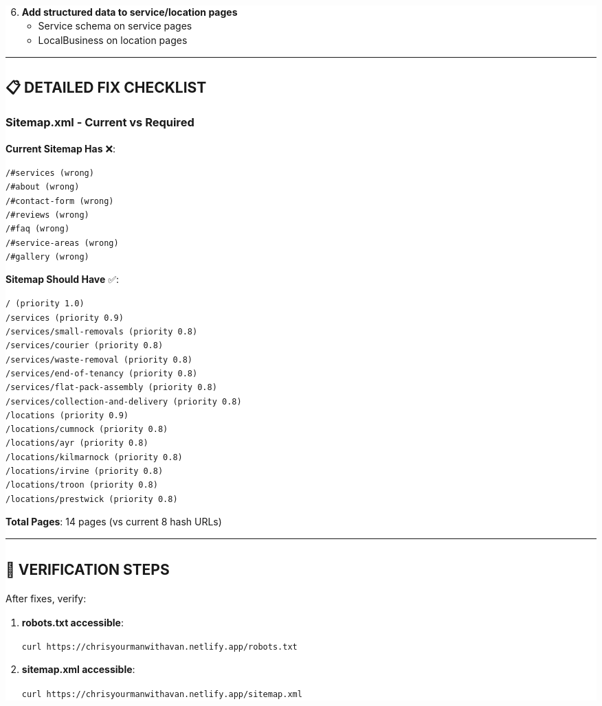 6. **Add structured data to service/location pages**
   - Service schema on service pages
   - LocalBusiness on location pages

---

## 📋 **DETAILED FIX CHECKLIST**

### **Sitemap.xml - Current vs Required**

**Current Sitemap Has** ❌:
```
/#services (wrong)
/#about (wrong)
/#contact-form (wrong)
/#reviews (wrong)
/#faq (wrong)
/#service-areas (wrong)
/#gallery (wrong)
```

**Sitemap Should Have** ✅:
```
/ (priority 1.0)
/services (priority 0.9)
/services/small-removals (priority 0.8)
/services/courier (priority 0.8)
/services/waste-removal (priority 0.8)
/services/end-of-tenancy (priority 0.8)
/services/flat-pack-assembly (priority 0.8)
/services/collection-and-delivery (priority 0.8)
/locations (priority 0.9)
/locations/cumnock (priority 0.8)
/locations/ayr (priority 0.8)
/locations/kilmarnock (priority 0.8)
/locations/irvine (priority 0.8)
/locations/troon (priority 0.8)
/locations/prestwick (priority 0.8)
```

**Total Pages**: 14 pages (vs current 8 hash URLs)

---

## 🎯 **VERIFICATION STEPS**

After fixes, verify:

1. **robots.txt accessible**:
   ```bash
   curl https://chrisyourmanwithavan.netlify.app/robots.txt
   ```

2. **sitemap.xml accessible**:
   ```bash
   curl https://chrisyourmanwithavan.netlify.app/sitemap.xml
   ```
